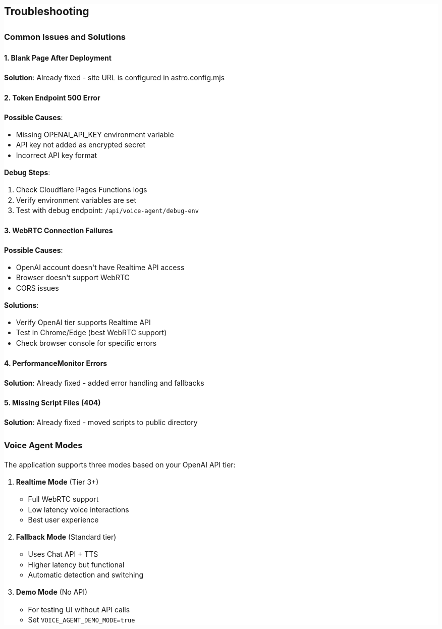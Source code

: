 ## Troubleshooting

### Common Issues and Solutions

#### 1. Blank Page After Deployment
**Solution**: Already fixed - site URL is configured in astro.config.mjs

#### 2. Token Endpoint 500 Error
**Possible Causes**:
- Missing OPENAI_API_KEY environment variable
- API key not added as encrypted secret
- Incorrect API key format

**Debug Steps**:
1. Check Cloudflare Pages Functions logs
2. Verify environment variables are set
3. Test with debug endpoint: `/api/voice-agent/debug-env`

#### 3. WebRTC Connection Failures
**Possible Causes**:
- OpenAI account doesn't have Realtime API access
- Browser doesn't support WebRTC
- CORS issues

**Solutions**:
- Verify OpenAI tier supports Realtime API
- Test in Chrome/Edge (best WebRTC support)
- Check browser console for specific errors

#### 4. PerformanceMonitor Errors
**Solution**: Already fixed - added error handling and fallbacks

#### 5. Missing Script Files (404)
**Solution**: Already fixed - moved scripts to public directory

### Voice Agent Modes

The application supports three modes based on your OpenAI API tier:

1. **Realtime Mode** (Tier 3+)
   - Full WebRTC support
   - Low latency voice interactions
   - Best user experience

2. **Fallback Mode** (Standard tier)
   - Uses Chat API + TTS
   - Higher latency but functional
   - Automatic detection and switching

3. **Demo Mode** (No API)
   - For testing UI without API calls
   - Set `VOICE_AGENT_DEMO_MODE=true`
